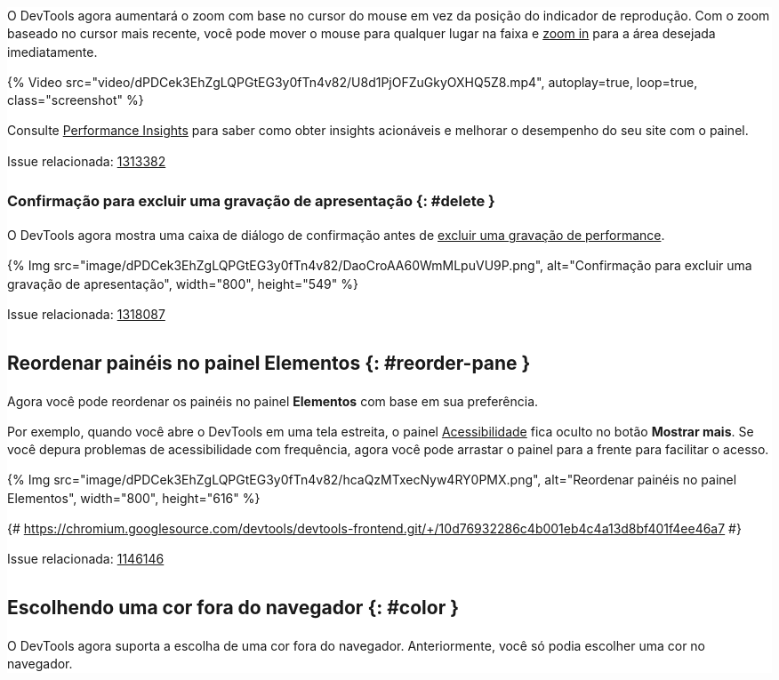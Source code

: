 O DevTools agora aumentará o zoom com base no cursor do mouse em vez da posição do indicador de reprodução. Com o zoom baseado no cursor mais recente, você pode mover o mouse para qualquer lugar na faixa e [zoom in](/docs/devtools/performance-insights/#navigate) para a área desejada imediatamente.

{% Video src="video/dPDCek3EhZgLQPGtEG3y0fTn4v82/U8d1PjOFZuGkyOXHQ5Z8.mp4", autoplay=true, loop=true, class="screenshot" %}



Consulte [Performance Insights](/docs/devtools/performance-insights/) para saber como obter insights acionáveis e melhorar o desempenho do seu site com o painel.

Issue relacionada: [1313382](https://crbug.com/1313382)



### Confirmação para excluir uma gravação de apresentação {: #delete }



O DevTools agora mostra uma caixa de diálogo de confirmação antes de [excluir uma gravação de performance](/docs/devtools/performance-insights/#delete).

{% Img src="image/dPDCek3EhZgLQPGtEG3y0fTn4v82/DaoCroAA60WmMLpuVU9P.png", alt="Confirmação para excluir uma gravação de apresentação", width="800", height="549" %}

Issue relacionada: [1318087](https://crbug.com/1318087)



## Reordenar painéis no painel Elementos {: #reorder-pane }



Agora você pode reordenar os painéis no painel **Elementos** com base em sua preferência.



Por exemplo, quando você abre o DevTools em uma tela estreita, o painel [Acessibilidade](/docs/devtools/accessibility/reference/#pane) fica oculto no botão **Mostrar mais**. Se você depura problemas de acessibilidade com frequência, agora você pode arrastar o painel para a frente para facilitar o acesso.

{% Img src="image/dPDCek3EhZgLQPGtEG3y0fTn4v82/hcaQzMTxecNyw4RY0PMX.png", alt="Reordenar painéis no painel Elementos", width="800", height="616" %}

{# https://chromium.googlesource.com/devtools/devtools-frontend.git/+/10d76932286c4b001eb4c4a13d8bf401f4ee46a7 #}

Issue relacionada: [1146146](https://crbug.com/1146146)



## Escolhendo uma cor fora do navegador {: #color }



O DevTools agora suporta a escolha de uma cor fora do navegador. Anteriormente, você só podia escolher uma cor no navegador.



